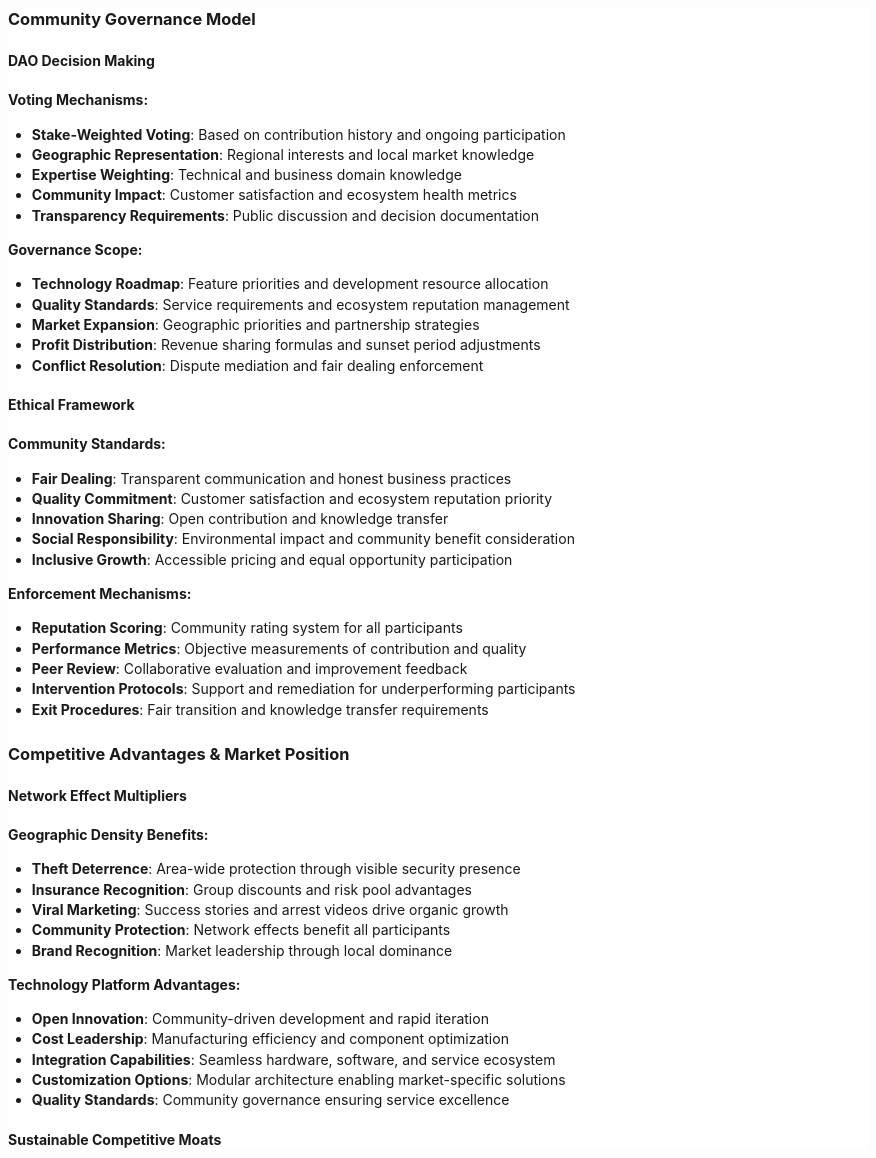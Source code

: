 ### Community Governance Model

#### DAO Decision Making

**Voting Mechanisms:**
- **Stake-Weighted Voting**: Based on contribution history and ongoing participation
- **Geographic Representation**: Regional interests and local market knowledge
- **Expertise Weighting**: Technical and business domain knowledge
- **Community Impact**: Customer satisfaction and ecosystem health metrics
- **Transparency Requirements**: Public discussion and decision documentation

**Governance Scope:**
- **Technology Roadmap**: Feature priorities and development resource allocation
- **Quality Standards**: Service requirements and ecosystem reputation management
- **Market Expansion**: Geographic priorities and partnership strategies
- **Profit Distribution**: Revenue sharing formulas and sunset period adjustments
- **Conflict Resolution**: Dispute mediation and fair dealing enforcement

#### Ethical Framework

**Community Standards:**
- **Fair Dealing**: Transparent communication and honest business practices
- **Quality Commitment**: Customer satisfaction and ecosystem reputation priority
- **Innovation Sharing**: Open contribution and knowledge transfer
- **Social Responsibility**: Environmental impact and community benefit consideration
- **Inclusive Growth**: Accessible pricing and equal opportunity participation

**Enforcement Mechanisms:**
- **Reputation Scoring**: Community rating system for all participants
- **Performance Metrics**: Objective measurements of contribution and quality
- **Peer Review**: Collaborative evaluation and improvement feedback
- **Intervention Protocols**: Support and remediation for underperforming participants
- **Exit Procedures**: Fair transition and knowledge transfer requirements

### Competitive Advantages & Market Position

#### Network Effect Multipliers

**Geographic Density Benefits:**
- **Theft Deterrence**: Area-wide protection through visible security presence
- **Insurance Recognition**: Group discounts and risk pool advantages
- **Viral Marketing**: Success stories and arrest videos drive organic growth
- **Community Protection**: Network effects benefit all participants
- **Brand Recognition**: Market leadership through local dominance

**Technology Platform Advantages:**
- **Open Innovation**: Community-driven development and rapid iteration
- **Cost Leadership**: Manufacturing efficiency and component optimization
- **Integration Capabilities**: Seamless hardware, software, and service ecosystem
- **Customization Options**: Modular architecture enabling market-specific solutions
- **Quality Standards**: Community governance ensuring service excellence

#### Sustainable Competitive Moats

